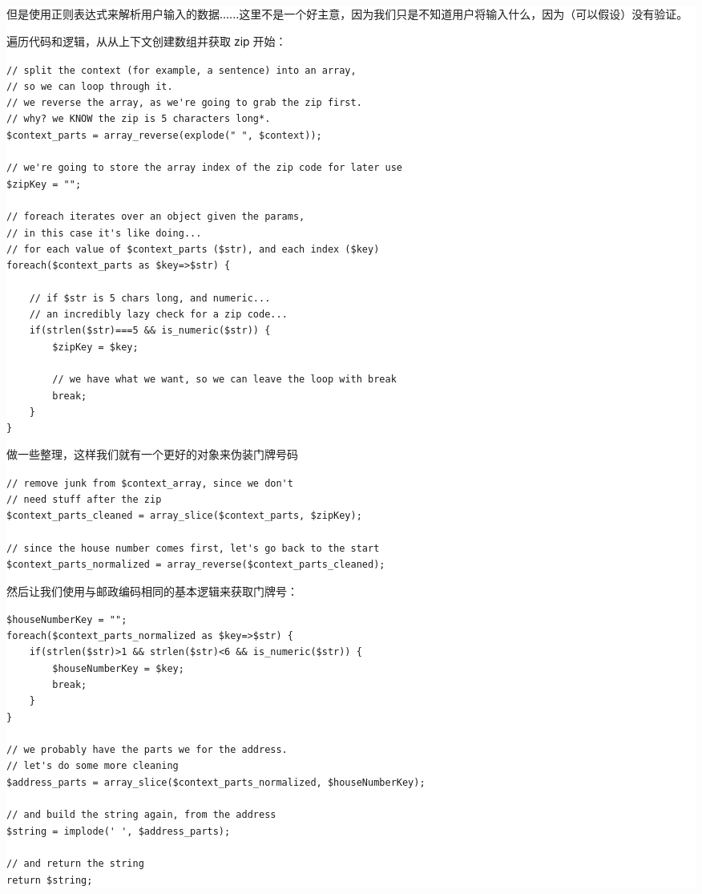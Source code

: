 但是使用正则表达式来解析用户输入的数据......这里不是一个好主意，因为我们只是不知道用户将输入什么，因为（可以假设）没有验证。

遍历代码和逻辑，从从上下文创建数组并获取 zip 开始：

```
// split the context (for example, a sentence) into an array, 
// so we can loop through it. 
// we reverse the array, as we're going to grab the zip first. 
// why? we KNOW the zip is 5 characters long*.
$context_parts = array_reverse(explode(" ", $context));  

// we're going to store the array index of the zip code for later use 
$zipKey = ""; 

// foreach iterates over an object given the params, 
// in this case it's like doing... 
// for each value of $context_parts ($str), and each index ($key)
foreach($context_parts as $key=>$str) { 

    // if $str is 5 chars long, and numeric... 
    // an incredibly lazy check for a zip code...
    if(strlen($str)===5 && is_numeric($str)) {  
        $zipKey = $key;

        // we have what we want, so we can leave the loop with break
        break; 
    }
} 
```

做一些整理，这样我们就有一个更好的对象来伪装门牌号码

```
// remove junk from $context_array, since we don't 
// need stuff after the zip
$context_parts_cleaned = array_slice($context_parts, $zipKey); 

// since the house number comes first, let's go back to the start
$context_parts_normalized = array_reverse($context_parts_cleaned); 
```

然后让我们使用与邮政编码相同的基本逻辑来获取门牌号：

```
$houseNumberKey = ""; 
foreach($context_parts_normalized as $key=>$str) { 
    if(strlen($str)>1 && strlen($str)<6 && is_numeric($str)) { 
        $houseNumberKey = $key;
        break; 
    }
}

// we probably have the parts we for the address.
// let's do some more cleaning 
$address_parts = array_slice($context_parts_normalized, $houseNumberKey);

// and build the string again, from the address
$string = implode(' ', $address_parts);

// and return the string
return $string; 
```
